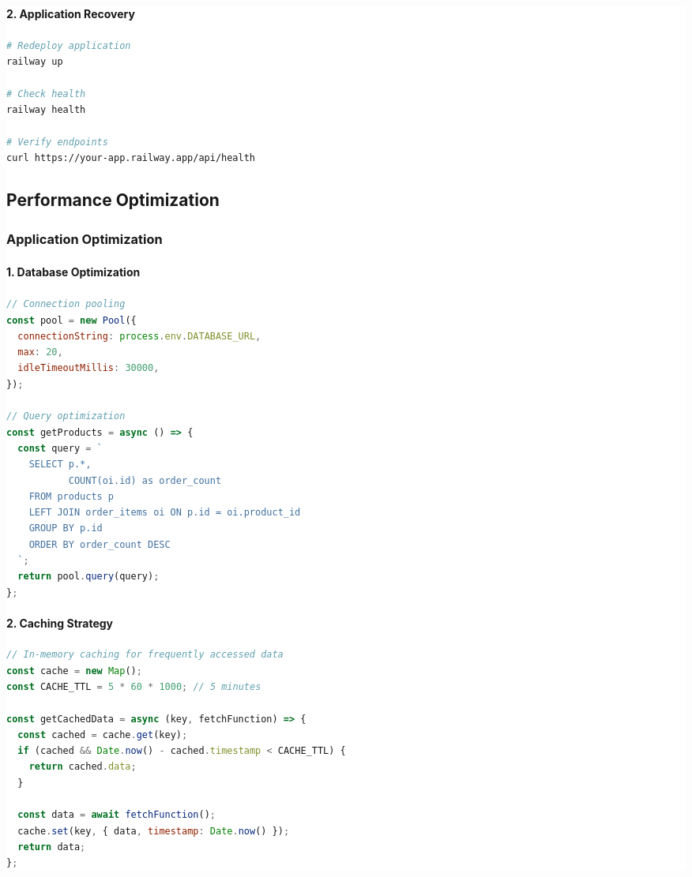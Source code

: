 #### 2. Application Recovery
```bash
# Redeploy application
railway up

# Check health
railway health

# Verify endpoints
curl https://your-app.railway.app/api/health
```

## Performance Optimization

### Application Optimization

#### 1. Database Optimization
```javascript
// Connection pooling
const pool = new Pool({
  connectionString: process.env.DATABASE_URL,
  max: 20,
  idleTimeoutMillis: 30000,
});

// Query optimization
const getProducts = async () => {
  const query = `
    SELECT p.*, 
           COUNT(oi.id) as order_count
    FROM products p
    LEFT JOIN order_items oi ON p.id = oi.product_id
    GROUP BY p.id
    ORDER BY order_count DESC
  `;
  return pool.query(query);
};
```

#### 2. Caching Strategy
```javascript
// In-memory caching for frequently accessed data
const cache = new Map();
const CACHE_TTL = 5 * 60 * 1000; // 5 minutes

const getCachedData = async (key, fetchFunction) => {
  const cached = cache.get(key);
  if (cached && Date.now() - cached.timestamp < CACHE_TTL) {
    return cached.data;
  }
  
  const data = await fetchFunction();
  cache.set(key, { data, timestamp: Date.now() });
  return data;
};
```
